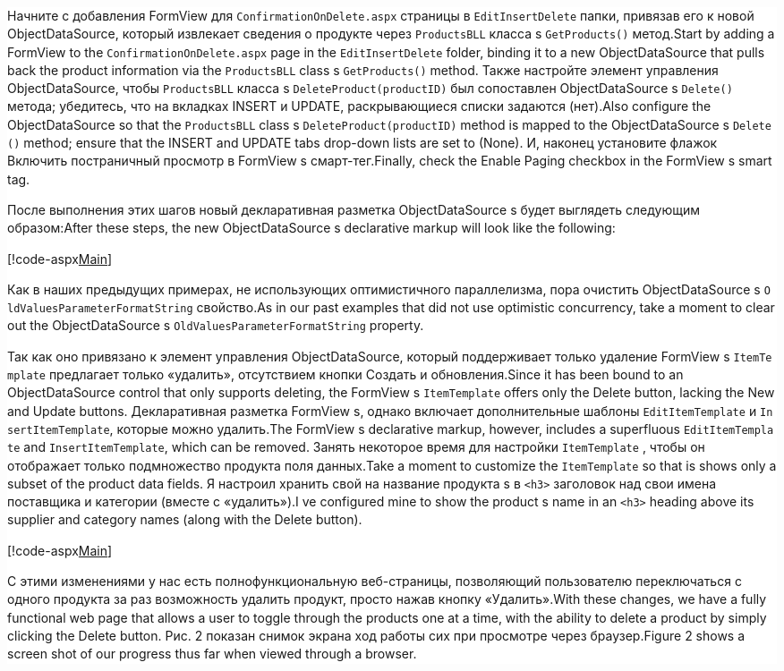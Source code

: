<span data-ttu-id="2dec1-131">Начните с добавления FormView для `ConfirmationOnDelete.aspx` страницы в `EditInsertDelete` папки, привязав его к новой ObjectDataSource, который извлекает сведения о продукте через `ProductsBLL` класса s `GetProducts()` метод.</span><span class="sxs-lookup"><span data-stu-id="2dec1-131">Start by adding a FormView to the `ConfirmationOnDelete.aspx` page in the `EditInsertDelete` folder, binding it to a new ObjectDataSource that pulls back the product information via the `ProductsBLL` class s `GetProducts()` method.</span></span> <span data-ttu-id="2dec1-132">Также настройте элемент управления ObjectDataSource, чтобы `ProductsBLL` класса s `DeleteProduct(productID)` был сопоставлен ObjectDataSource s `Delete()` метода; убедитесь, что на вкладках INSERT и UPDATE, раскрывающиеся списки задаются (нет).</span><span class="sxs-lookup"><span data-stu-id="2dec1-132">Also configure the ObjectDataSource so that the `ProductsBLL` class s `DeleteProduct(productID)` method is mapped to the ObjectDataSource s `Delete()` method; ensure that the INSERT and UPDATE tabs drop-down lists are set to (None).</span></span> <span data-ttu-id="2dec1-133">И, наконец установите флажок Включить постраничный просмотр в FormView s смарт-тег.</span><span class="sxs-lookup"><span data-stu-id="2dec1-133">Finally, check the Enable Paging checkbox in the FormView s smart tag.</span></span>

<span data-ttu-id="2dec1-134">После выполнения этих шагов новый декларативная разметка ObjectDataSource s будет выглядеть следующим образом:</span><span class="sxs-lookup"><span data-stu-id="2dec1-134">After these steps, the new ObjectDataSource s declarative markup will look like the following:</span></span>


[!code-aspx[Main](adding-client-side-confirmation-when-deleting-vb/samples/sample1.aspx)]

<span data-ttu-id="2dec1-135">Как в наших предыдущих примерах, не использующих оптимистичного параллелизма, пора очистить ObjectDataSource s `OldValuesParameterFormatString` свойство.</span><span class="sxs-lookup"><span data-stu-id="2dec1-135">As in our past examples that did not use optimistic concurrency, take a moment to clear out the ObjectDataSource s `OldValuesParameterFormatString` property.</span></span>

<span data-ttu-id="2dec1-136">Так как оно привязано к элемент управления ObjectDataSource, который поддерживает только удаление FormView s `ItemTemplate` предлагает только «удалить», отсутствием кнопки Создать и обновления.</span><span class="sxs-lookup"><span data-stu-id="2dec1-136">Since it has been bound to an ObjectDataSource control that only supports deleting, the FormView s `ItemTemplate` offers only the Delete button, lacking the New and Update buttons.</span></span> <span data-ttu-id="2dec1-137">Декларативная разметка FormView s, однако включает дополнительные шаблоны `EditItemTemplate` и `InsertItemTemplate`, которые можно удалить.</span><span class="sxs-lookup"><span data-stu-id="2dec1-137">The FormView s declarative markup, however, includes a superfluous `EditItemTemplate` and `InsertItemTemplate`, which can be removed.</span></span> <span data-ttu-id="2dec1-138">Занять некоторое время для настройки `ItemTemplate` , чтобы он отображает только подмножество продукта поля данных.</span><span class="sxs-lookup"><span data-stu-id="2dec1-138">Take a moment to customize the `ItemTemplate` so that is shows only a subset of the product data fields.</span></span> <span data-ttu-id="2dec1-139">Я настроил хранить свой на название продукта s в `<h3>` заголовок над свои имена поставщика и категории (вместе с «удалить»).</span><span class="sxs-lookup"><span data-stu-id="2dec1-139">I ve configured mine to show the product s name in an `<h3>` heading above its supplier and category names (along with the Delete button).</span></span>


[!code-aspx[Main](adding-client-side-confirmation-when-deleting-vb/samples/sample2.aspx)]

<span data-ttu-id="2dec1-140">С этими изменениями у нас есть полнофункциональную веб-страницы, позволяющий пользователю переключаться с одного продукта за раз возможность удалить продукт, просто нажав кнопку «Удалить».</span><span class="sxs-lookup"><span data-stu-id="2dec1-140">With these changes, we have a fully functional web page that allows a user to toggle through the products one at a time, with the ability to delete a product by simply clicking the Delete button.</span></span> <span data-ttu-id="2dec1-141">Рис. 2 показан снимок экрана ход работы сих при просмотре через браузер.</span><span class="sxs-lookup"><span data-stu-id="2dec1-141">Figure 2 shows a screen shot of our progress thus far when viewed through a browser.</span></span>
